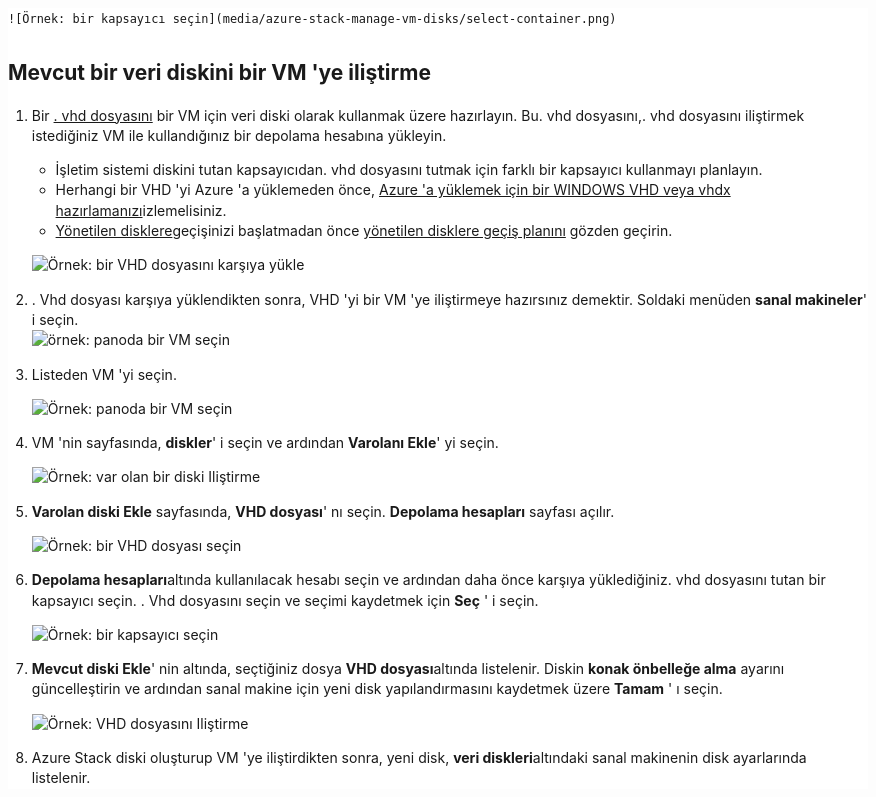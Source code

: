     ![Örnek: bir kapsayıcı seçin](media/azure-stack-manage-vm-disks/select-container.png)

## <a name="attach-an-existing-data-disk-to-a-vm"></a>Mevcut bir veri diskini bir VM 'ye iliştirme

1. Bir [. vhd dosyasını](/azure/virtual-machines/windows/classic/createupload-vhd) bir VM için veri diski olarak kullanmak üzere hazırlayın. Bu. vhd dosyasını,. vhd dosyasını iliştirmek istediğiniz VM ile kullandığınız bir depolama hesabına yükleyin.

    - İşletim sistemi diskini tutan kapsayıcıdan. vhd dosyasını tutmak için farklı bir kapsayıcı kullanmayı planlayın.  
    - Herhangi bir VHD 'yi Azure 'a yüklemeden önce, [Azure 'a yüklemek için bir WINDOWS VHD veya vhdx hazırlamanızı](https://docs.microsoft.com/azure/virtual-machines/windows/prepare-for-upload-vhd-image?toc=%2fazure%2fvirtual-machines%2fwindows%2ftoc.json)izlemelisiniz.
    - [Yönetilen disklere](https://docs.microsoft.com/azure/virtual-machines/windows/managed-disks-overview)geçişinizi başlatmadan önce [yönetilen disklere geçiş planını](https://docs.microsoft.com/azure/virtual-machines/windows/on-prem-to-azure#plan-for-the-migration-to-managed-disks) gözden geçirin.
    
    ![Örnek: bir VHD dosyasını karşıya yükle](media/azure-stack-manage-vm-disks/upload-vhd.png)



2. . Vhd dosyası karşıya yüklendikten sonra, VHD 'yi bir VM 'ye iliştirmeye hazırsınız demektir. Soldaki menüden **sanal makineler**' i seçin.  
 ![örnek: panoda bir VM seçin](media/azure-stack-manage-vm-disks/vm-dashboard.png)

3. Listeden VM 'yi seçin.

    ![Örnek: panoda bir VM seçin](media/azure-stack-manage-vm-disks/select-a-vm.png)

4. VM 'nin sayfasında, **diskler**' i seçin ve ardından **Varolanı Ekle**' yi seçin.

    ![Örnek: var olan bir diski Iliştirme](media/azure-stack-manage-vm-disks/attach-disks2.png)

5. **Varolan diski Ekle** sayfasında, **VHD dosyası**' nı seçin. **Depolama hesapları** sayfası açılır.

    ![Örnek: bir VHD dosyası seçin](media/azure-stack-manage-vm-disks/select-vhd.png)

6. **Depolama hesapları**altında kullanılacak hesabı seçin ve ardından daha önce karşıya yüklediğiniz. vhd dosyasını tutan bir kapsayıcı seçin. . Vhd dosyasını seçin ve seçimi kaydetmek için **Seç** ' i seçin.

    ![Örnek: bir kapsayıcı seçin](media/azure-stack-manage-vm-disks/select-container2.png)

7. **Mevcut diski Ekle**' nin altında, seçtiğiniz dosya **VHD dosyası**altında listelenir. Diskin **konak önbelleğe alma** ayarını güncelleştirin ve ardından sanal makine için yeni disk yapılandırmasını kaydetmek üzere **Tamam** ' ı seçin.

    ![Örnek: VHD dosyasını Iliştirme](media/azure-stack-manage-vm-disks/attach-vhd.png)

8. Azure Stack diski oluşturup VM 'ye iliştirdikten sonra, yeni disk, **veri diskleri**altındaki sanal makinenin disk ayarlarında listelenir.
